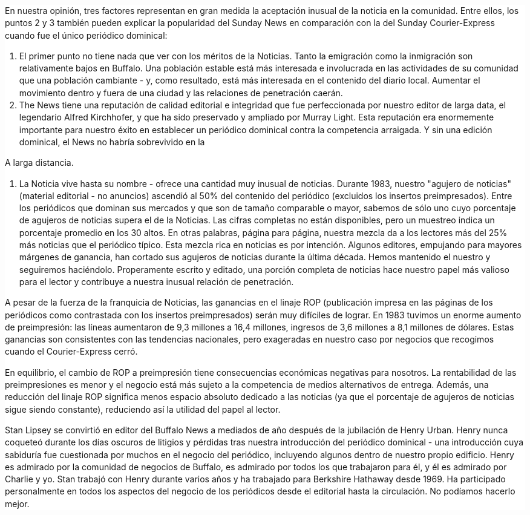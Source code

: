 
En nuestra opinión, tres factores representan en gran medida la aceptación inusual de la noticia en la comunidad. Entre ellos, los puntos 2 y 3 también pueden explicar la popularidad del Sunday News en comparación con la del Sunday Courier-Express cuando fue el único periódico dominical:


1. El primer punto no tiene nada que ver con los méritos de la Noticias. Tanto la emigración como la inmigración son relativamente bajos en Buffalo. Una población estable está más interesada e involucrada en las actividades de su comunidad que una población cambiante - y, como resultado, está más interesada en el contenido del diario local. Aumentar el movimiento dentro y fuera de una ciudad y las relaciones de penetración caerán.
2. The News tiene una reputación de calidad editorial e integridad que fue perfeccionada por nuestro editor de larga data, el legendario Alfred Kirchhofer, y que ha sido preservado y ampliado por Murray Light. Esta reputación era enormemente importante para nuestro éxito en establecer un periódico dominical contra la competencia arraigada. Y sin una edición dominical, el News no habría sobrevivido en la


A larga distancia.



1. La Noticia vive hasta su nombre - ofrece una cantidad muy inusual de noticias. Durante 1983, nuestro "agujero de noticias" (material editorial - no anuncios) ascendió al 50% del contenido del periódico (excluidos los insertos preimpresados). Entre los periódicos que dominan sus mercados y que son de tamaño comparable o mayor, sabemos de sólo uno cuyo porcentaje de agujeros de noticias supera el de la Noticias. Las cifras completas no están disponibles, pero un muestreo indica un porcentaje promedio en los 30 altos. En otras palabras, página para página, nuestra mezcla da a los lectores más del 25% más noticias que el periódico típico. Esta mezcla rica en noticias es por intención. Algunos editores, empujando para mayores márgenes de ganancia, han cortado sus agujeros de noticias durante la última década. Hemos mantenido el nuestro y seguiremos haciéndolo. Properamente escrito y editado, una porción completa de noticias hace nuestro papel más valioso para el lector y contribuye a nuestra inusual relación de penetración.


A pesar de la fuerza de la franquicia de Noticias, las ganancias en el linaje ROP (publicación impresa en las páginas de los periódicos como contrastada con los insertos preimpresados) serán muy difíciles de lograr. En 1983 tuvimos un enorme aumento de preimpresión: las líneas aumentaron de 9,3 millones a 16,4 millones, ingresos de 3,6 millones a 8,1 millones de dólares. Estas ganancias son consistentes con las tendencias nacionales, pero exageradas en nuestro caso por negocios que recogimos cuando el Courier-Express cerró.


En equilibrio, el cambio de ROP a preimpresión tiene consecuencias económicas negativas para nosotros. La rentabilidad de las preimpresiones es menor y el negocio está más sujeto a la competencia de medios alternativos de entrega. Además, una reducción del linaje ROP significa menos espacio absoluto dedicado a las noticias (ya que el porcentaje de agujeros de noticias sigue siendo constante), reduciendo así la utilidad del papel al lector.


Stan Lipsey se convirtió en editor del Buffalo News a mediados de año después de la jubilación de Henry Urban. Henry nunca coqueteó durante los días oscuros de litigios y pérdidas tras nuestra introducción del periódico dominical - una introducción cuya sabiduría fue cuestionada por muchos en el negocio del periódico, incluyendo algunos dentro de nuestro propio edificio. Henry es admirado por la comunidad de negocios de Buffalo, es admirado por todos los que trabajaron para él, y él es admirado por Charlie y yo. Stan trabajó con Henry durante varios años y ha trabajado para Berkshire Hathaway desde 1969. Ha participado personalmente en todos los aspectos del negocio de los periódicos desde el editorial hasta la circulación. No podíamos hacerlo mejor.
